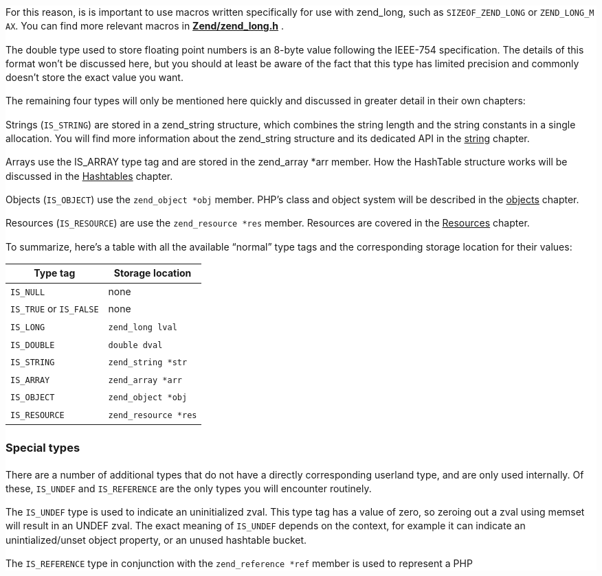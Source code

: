 For this reason, is is important to use macros written specifically for use with zend_long, such
as ```SIZEOF_ZEND_LONG``` or
```ZEND_LONG_MAX```. You can find more relevant macros
in **[Zend/zend_long.h](https://github.com/php/php-src/blob/1a0fa12753931dba9908161df0f63feb6d0ba025/Zend/zend_long.h)**
.

The double type used to store floating point numbers is an 8-byte value following the IEEE-754 specification. The
details of this format won’t be discussed here, but you should at least be aware of the fact that this type has limited
precision and commonly doesn’t store the exact value you want.

The remaining four types will only be mentioned here quickly and discussed in greater detail in their own chapters:

Strings (```IS_STRING```) are stored in a zend_string structure, which combines the string length and the string
constants in a single allocation. You will find more information about the zend_string structure and its dedicated API
in the [string](/php7/internal_types/strings.md) chapter.

Arrays use the IS_ARRAY type tag and are stored in the zend_array *arr member. How the HashTable structure works will be
discussed in the [Hashtables](/php7/internal_types/hashtables.md) chapter.

Objects (```IS_OBJECT```) use the ```zend_object *obj``` member. PHP’s class and object system will be described in the
[objects](/php7/internal_types/objects.md) chapter.

Resources (```IS_RESOURCE```) are use the ```zend_resource *res``` member. Resources are covered in
the [Resources](/php7/internal_types/zend_resources.md) chapter.

To summarize, here’s a table with all the available “normal” type tags and the corresponding storage location for their
values:

| Type tag | Storage location |
| --- | --- |
| ```IS_NULL``` | none |
| ```IS_TRUE``` or ```IS_FALSE``` | none |
| ```IS_LONG``` | ```zend_long lval``` |
| ```IS_DOUBLE``` | ```double dval``` |
| ```IS_STRING``` | ```zend_string *str``` |
| ```IS_ARRAY``` | ```zend_array *arr``` |
| ```IS_OBJECT``` | ```zend_object *obj``` |
| ```IS_RESOURCE``` | ```zend_resource *res``` |

### Special types

There are a number of additional types that do not have a directly corresponding userland type, and are only used
internally. Of these, ```IS_UNDEF``` and ```IS_REFERENCE``` are the only types you will encounter routinely.

The ```IS_UNDEF``` type is used to indicate an uninitialized zval. This type tag has a value of zero, so zeroing out a
zval using memset will result in an UNDEF zval. The exact meaning of ```IS_UNDEF``` depends on the context, for example
it can indicate an unintialized/unset object property, or an unused hashtable bucket.

The ```IS_REFERENCE``` type in conjunction with the ```zend_reference *ref``` member is used to represent a PHP
```
